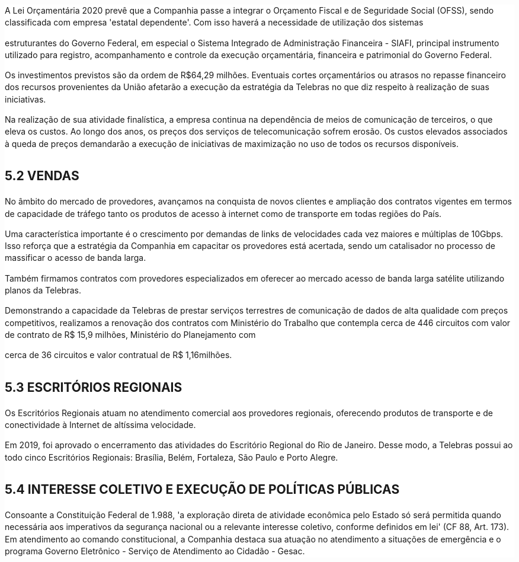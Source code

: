 A  Lei  Orçamentária  2020  prevê  que  a  Companhia  passe  a  integrar  o Orçamento Fiscal e de Seguridade Social (OFSS), sendo classificada com empresa 'estatal  dependente'.  Com  isso  haverá  a  necessidade  de  utilização  dos  sistemas





estruturantes do Governo Federal, em especial o Sistema Integrado de Administração Financeira - SIAFI, principal instrumento utilizado para registro, acompanhamento e controle da execução orçamentária, financeira e patrimonial do Governo Federal.

Os  investimentos  previstos  são  da  ordem  de  R$64,29  milhões.  Eventuais cortes orçamentários ou atrasos no repasse financeiro dos recursos provenientes da União afetarão a execução da estratégia da Telebras no que diz respeito à realização de suas iniciativas.

Na realização de sua atividade finalística, a empresa continua na dependência de meios de comunicação de terceiros, o que eleva os custos. Ao longo dos anos, os preços  dos  serviços  de  telecomunicação  sofrem  erosão.  Os  custos  elevados associados à queda de preços demandarão a execução de iniciativas de maximização no uso de todos os recursos disponíveis.

## 5.2 VENDAS

No âmbito do mercado de provedores, avançamos na conquista de novos clientes e ampliação dos contratos vigentes em termos de capacidade de tráfego tanto os produtos de acesso à internet como de transporte em todas regiões do País.

Uma característica  importante  é  o  crescimento  por  demandas  de  links  de velocidades cada vez maiores e múltiplas de 10Gbps. Isso reforça que a estratégia da Companhia  em  capacitar  os  provedores  está  acertada,  sendo  um  catalisador  no processo de massificar o acesso de banda larga.

Também firmamos contratos com provedores especializados em oferecer ao mercado acesso de banda larga satélite utilizando planos da Telebras.

Demonstrando a capacidade da Telebras de prestar serviços terrestres de comunicação  de  dados  de  alta  qualidade  com  preços  competitivos,  realizamos  a renovação dos contratos com Ministério do Trabalho  que contempla  cerca de 446 circuitos com valor de contrato de R$ 15,9 milhões, Ministério do Planejamento com





cerca de 36 circuitos e valor contratual de R$ 1,16milhões.

## 5.3 ESCRITÓRIOS REGIONAIS

Os Escritórios  Regionais  atuam  no  atendimento  comercial  aos  provedores regionais,  oferecendo  produtos  de  transporte  e  de  conectividade  à  Internet  de altíssima velocidade.

Em 2019, foi aprovado o encerramento das atividades do Escritório Regional do Rio de Janeiro. Desse modo, a Telebras possui ao todo cinco Escritórios Regionais: Brasília, Belém, Fortaleza, São Paulo e Porto Alegre.

## 5.4 INTERESSE COLETIVO E EXECUÇÃO DE POLÍTICAS PÚBLICAS

Consoante a Constituição Federal de 1.988, 'a exploração direta de atividade econômica  pelo  Estado  só  será  permitida  quando  necessária  aos  imperativos  da segurança nacional ou a relevante interesse coletivo, conforme definidos em lei' (CF 88, Art. 173). Em atendimento ao comando constitucional, a Companhia destaca sua atuação no atendimento a situações de emergência e o programa Governo Eletrônico - Serviço de Atendimento ao Cidadão - Gesac.
